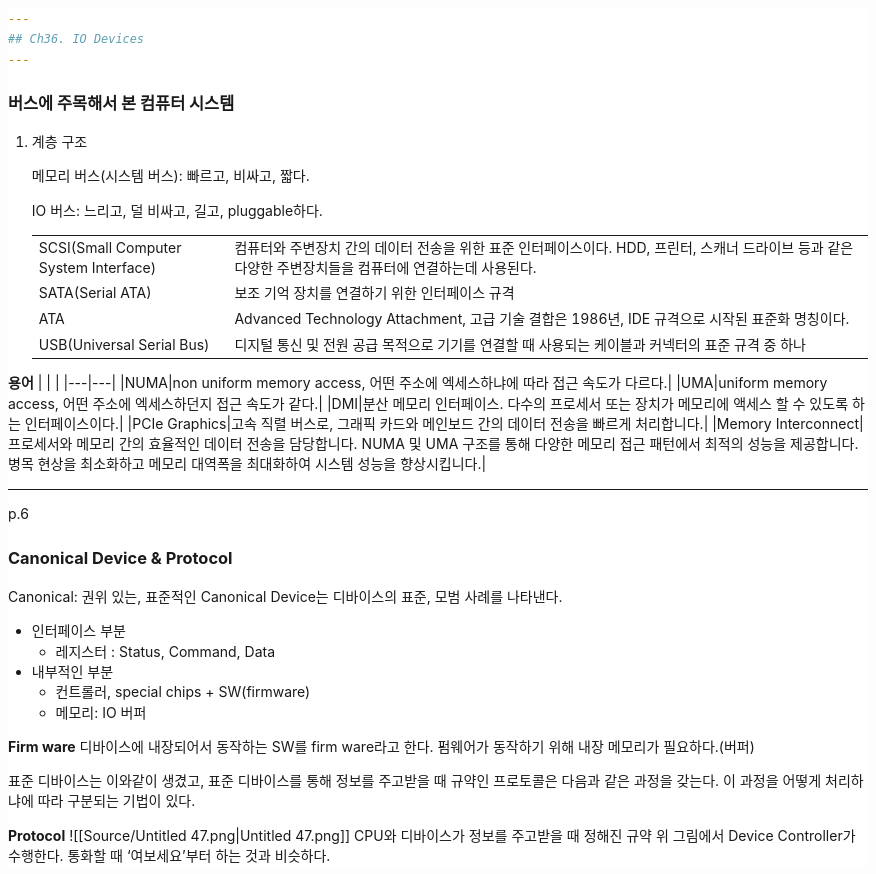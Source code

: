 ```yaml
---
## Ch36. IO Devices
---
```

### 버스에 주목해서 본 컴퓨터 시스템
1. 계층 구조
    
    메모리 버스(시스템 버스): 빠르고, 비싸고, 짧다.
    
    IO 버스: 느리고, 덜 비싸고, 길고, pluggable하다.
    
    |   |   |
    |---|---|
    |SCSI(Small Computer System Interface)|컴퓨터와 주변장치 간의 데이터 전송을 위한 표준 인터페이스이다. HDD, 프린터, 스캐너 드라이브 등과 같은 다양한 주변장치들을 컴퓨터에 연결하는데 사용된다.|
    |SATA(Serial ATA)|보조 기억 장치를 연결하기 위한 인터페이스 규격|
    |ATA|Advanced Technology Attachment, 고급 기술 결합은 1986년, IDE 규격으로 시작된 표준화 명칭이다.|
    |USB(Universal Serial Bus)|디지털 통신 및 전원 공급 목적으로 기기를 연결할 때 사용되는 케이블과 커넥터의 표준 규격 중 하나|
    
**용어**
|   |   |
|---|---|
|NUMA|non uniform memory access, 어떤 주소에 엑세스하냐에 따라 접근 속도가 다르다.|
|UMA|uniform memory access, 어떤 주소에 엑세스하던지 접근 속도가 같다.|
|DMI|분산 메모리 인터페이스. 다수의 프로세서 또는 장치가 메모리에 액세스 할 수 있도록 하는 인터페이스이다.|
|PCIe Graphics|고속 직렬 버스로, 그래픽 카드와 메인보드 간의 데이터 전송을 빠르게 처리합니다.|
|Memory Interconnect|프로세서와 메모리 간의 효율적인 데이터 전송을 담당합니다. NUMA 및 UMA 구조를 통해 다양한 메모리 접근 패턴에서 최적의 성능을 제공합니다. 병목 현상을 최소화하고 메모리 대역폭을 최대화하여 시스템 성능을 향상시킵니다.|
  
---
p.6
### **Canonical Device & Protocol**
Canonical: 권위 있는, 표준적인
Canonical Device는 디바이스의 표준, 모범 사례를 나타낸다.
  
- 인터페이스 부분
    - 레지스터 : Status, Command, Data
- 내부적인 부분
    - 컨트롤러, special chips + SW(firmware)
    - 메모리: IO 버퍼
  
**Firm ware**
디바이스에 내장되어서 동작하는 SW를 firm ware라고 한다.
펌웨어가 동작하기 위해 내장 메모리가 필요하다.(버퍼)
  
표준 디바이스는 이와같이 생겼고, 표준 디바이스를 통해 정보를 주고받을 때 규약인 프로토콜은 다음과 같은 과정을 갖는다. 이 과정을 어떻게 처리하냐에 따라 구분되는 기법이 있다.
  
**Protocol**
![[Source/Untitled 47.png|Untitled 47.png]]
CPU와 디바이스가 정보를 주고받을 때 정해진 규약
위 그림에서 Device Controller가 수행한다.
통화할 때 ‘여보세요’부터 하는 것과 비슷하다.
  
